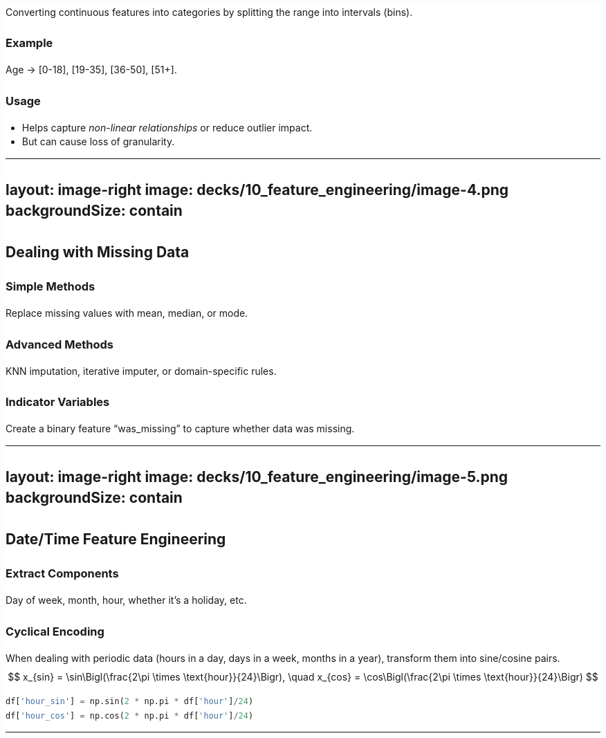 Converting continuous features into categories by splitting the range into intervals (bins).  
### Example

Age → [0-18], [19-35], [36-50], [51+].  

### Usage

- Helps capture *non-linear relationships* or reduce outlier impact.  
- But can cause loss of granularity.

---
layout: image-right
image: decks/10_feature_engineering/image-4.png
backgroundSize: contain
---

## Dealing with Missing Data

### Simple Methods
Replace missing values with mean, median, or mode.  

### Advanced Methods
KNN imputation, iterative imputer, or domain-specific rules.  

### Indicator Variables
Create a binary feature “was_missing” to capture whether data was missing.

---
layout: image-right
image: decks/10_feature_engineering/image-5.png
backgroundSize: contain
---

## Date/Time Feature Engineering

### Extract Components
Day of week, month, hour, whether it’s a holiday, etc.  

### Cyclical Encoding

When dealing with periodic data (hours in a day, days in a week, months in a year), transform them into sine/cosine pairs.
$$
  x_{sin} = \sin\Bigl(\frac{2\pi \times \text{hour}}{24}\Bigr), 
  \quad
  x_{cos} = \cos\Bigl(\frac{2\pi \times \text{hour}}{24}\Bigr)
$$

```python
df['hour_sin'] = np.sin(2 * np.pi * df['hour']/24)
df['hour_cos'] = np.cos(2 * np.pi * df['hour']/24)
```

---